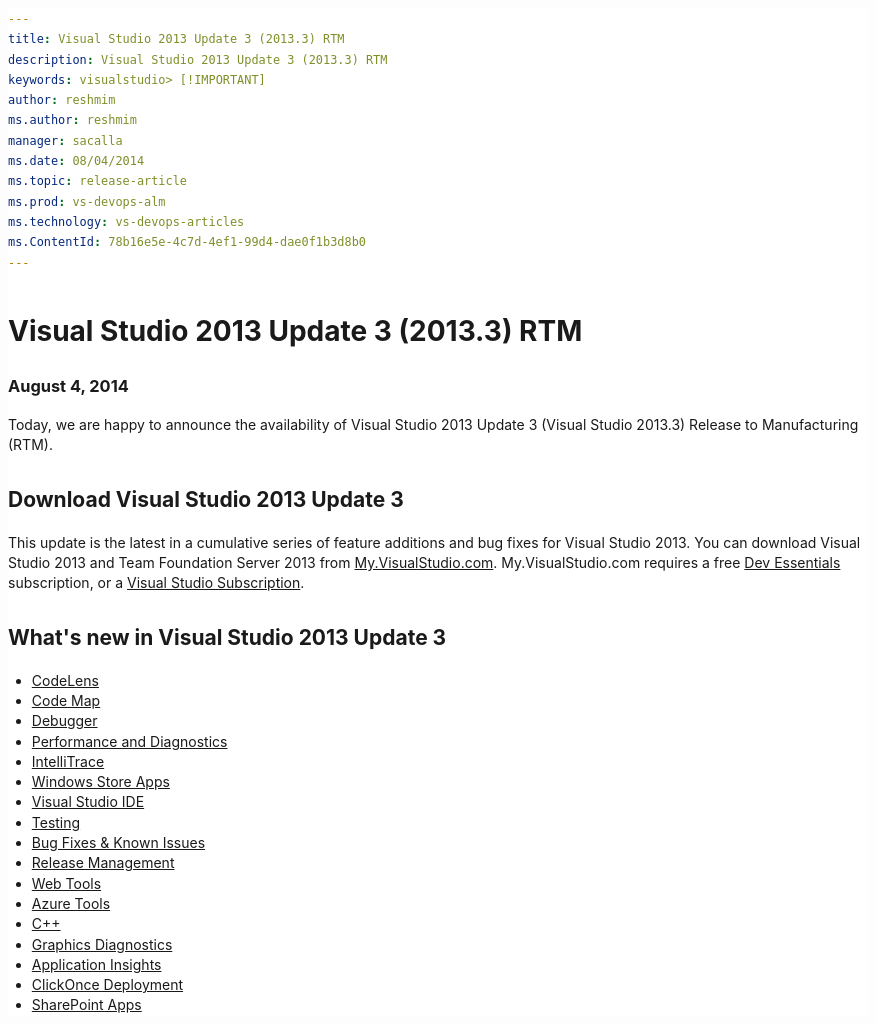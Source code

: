 ```yaml
---
title: Visual Studio 2013 Update 3 (2013.3) RTM
description: Visual Studio 2013 Update 3 (2013.3) RTM
keywords: visualstudio> [!IMPORTANT]
author: reshmim
ms.author: reshmim
manager: sacalla
ms.date: 08/04/2014
ms.topic: release-article
ms.prod: vs-devops-alm
ms.technology: vs-devops-articles
ms.ContentId: 78b16e5e-4c7d-4ef1-99d4-dae0f1b3d8b0
---
```


# <a id="top"> </a> Visual Studio 2013 Update 3 (2013.3) RTM

### August 4, 2014

Today, we are happy to announce the availability of Visual Studio 2013 Update 3 (Visual Studio 2013.3) Release to Manufacturing (RTM).

## Download Visual Studio 2013 Update 3

This update is the latest in a cumulative series of feature additions and bug fixes for Visual Studio 2013. 
You can download Visual Studio 2013 and Team Foundation Server 2013 from [My.VisualStudio.com](https://www.visualstudio.com/vs/older-downloads/). 
My.VisualStudio.com requires a free [Dev Essentials](https://www.visualstudio.com/dev-essentials/) subscription, or a [Visual Studio Subscription](https://www.visualstudio.com/subscriptions/).

## What's new in Visual Studio 2013 Update 3

- [CodeLens](#CodeLens)
- [Code Map](#CodeMaps)
- [Debugger](#Debugger)
- [Performance and Diagnostics](#PerfAndDiag)
- [IntelliTrace](#IntelliTrace)
- [Windows Store Apps](#StoreApps)
- [Visual Studio IDE](#vside)
- [Testing](#Testing)
- [Bug Fixes & Known Issues](#Other)
- [Release Management](#ReleaseManagement)
- [Web Tools](#ASP)
- [Azure Tools](#AzureTools)
- [C++](#C++)
- [Graphics Diagnostics](#GraphicsDiagnostics)
- [Application Insights](#ApplicationInsights)
- [ClickOnce Deployment](#ClickOnce)
- [SharePoint Apps](#SharePoint)
